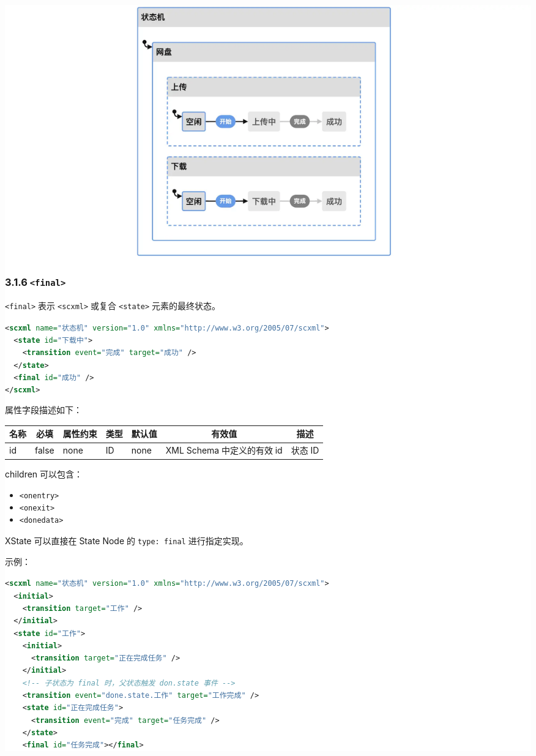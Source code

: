 ![](./images/1662726212898.webp)

### 3.1.6 `<final>`

`<final>` 表示 `<scxml>` 或复合 `<state>` 元素的最终状态。

```xml
<scxml name="状态机" version="1.0" xmlns="http://www.w3.org/2005/07/scxml">
  <state id="下载中">
    <transition event="完成" target="成功" />
  </state>
  <final id="成功" />
</scxml>
```

属性字段描述如下：

| 名称 | 必填  | 属性约束 | 类型 | 默认值 | 有效值                     | 描述    |
| ---- | ----- | -------- | ---- | ------ | -------------------------- | ------- |
| id   | false | none     | ID   | none   | XML Schema 中定义的有效 id | 状态 ID |

children 可以包含：

- `<onentry>`
- `<onexit>`
- `<donedata>`

XState 可以直接在 State Node 的 `type: final` 进行指定实现。

示例：

```xml
<scxml name="状态机" version="1.0" xmlns="http://www.w3.org/2005/07/scxml">
  <initial>
    <transition target="工作" />
  </initial>
  <state id="工作">
    <initial>
      <transition target="正在完成任务" />
    </initial>
    <!-- 子状态为 final 时，父状态触发 don.state 事件 -->
    <transition event="done.state.工作" target="工作完成" />
    <state id="正在完成任务">
      <transition event="完成" target="任务完成" />
    </state>
    <final id="任务完成"></final>
```